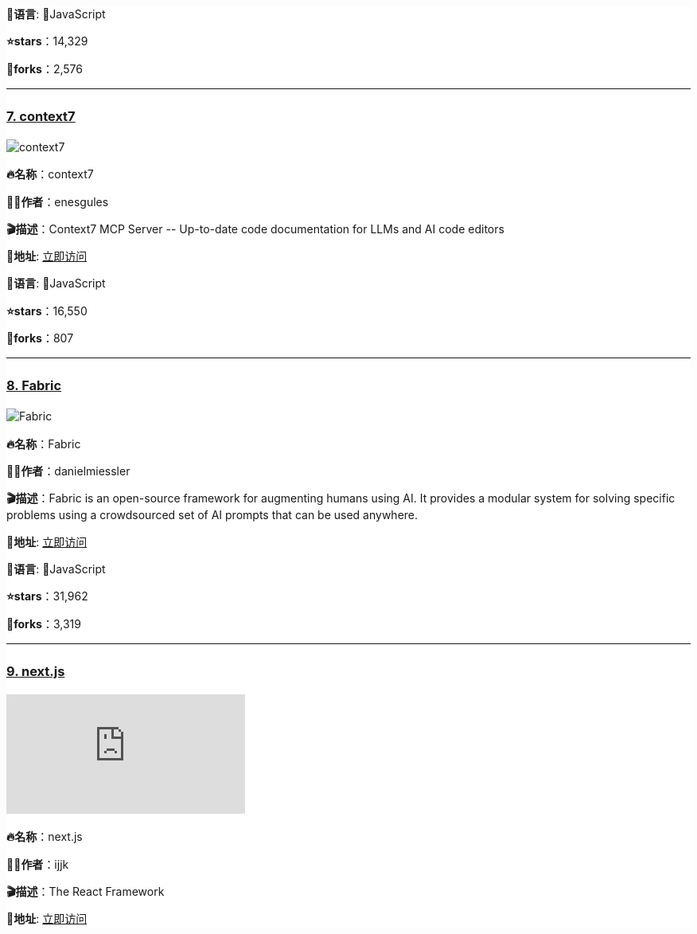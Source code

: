 **👀语言**: 🔺JavaScript 

**⭐stars**：14,329 

**📍forks**：2,576 

--- 

### [7. context7](https://github.com//upstash/context7) 

![context7](https://s0.wp.com/mshots/v1/https://github.com//upstash/context7?w=600&h=450) 

**🔥名称**：context7 

**🧑‍💻作者**：enesgules 

**🎬描述**：Context7 MCP Server -- Up-to-date code documentation for LLMs and AI code editors 

**🔗地址**: [立即访问](https://github.com//upstash/context7) 

**👀语言**: 🔺JavaScript 

**⭐stars**：16,550 

**📍forks**：807 

--- 

### [8. Fabric](https://github.com//danielmiessler/Fabric) 

![Fabric](https://s0.wp.com/mshots/v1/https://github.com//danielmiessler/Fabric?w=600&h=450) 

**🔥名称**：Fabric 

**🧑‍💻作者**：danielmiessler 

**🎬描述**：Fabric is an open-source framework for augmenting humans using AI. It provides a modular system for solving specific problems using a crowdsourced set of AI prompts that can be used anywhere. 

**🔗地址**: [立即访问](https://github.com//danielmiessler/Fabric) 

**👀语言**: 🔺JavaScript 

**⭐stars**：31,962 

**📍forks**：3,319 

--- 

### [9. next.js](https://github.com//vercel/next.js) 

![next.js](https://s0.wp.com/mshots/v1/https://github.com//vercel/next.js?w=600&h=450) 

**🔥名称**：next.js 

**🧑‍💻作者**：ijjk 

**🎬描述**：The React Framework 

**🔗地址**: [立即访问](https://github.com//vercel/next.js) 
